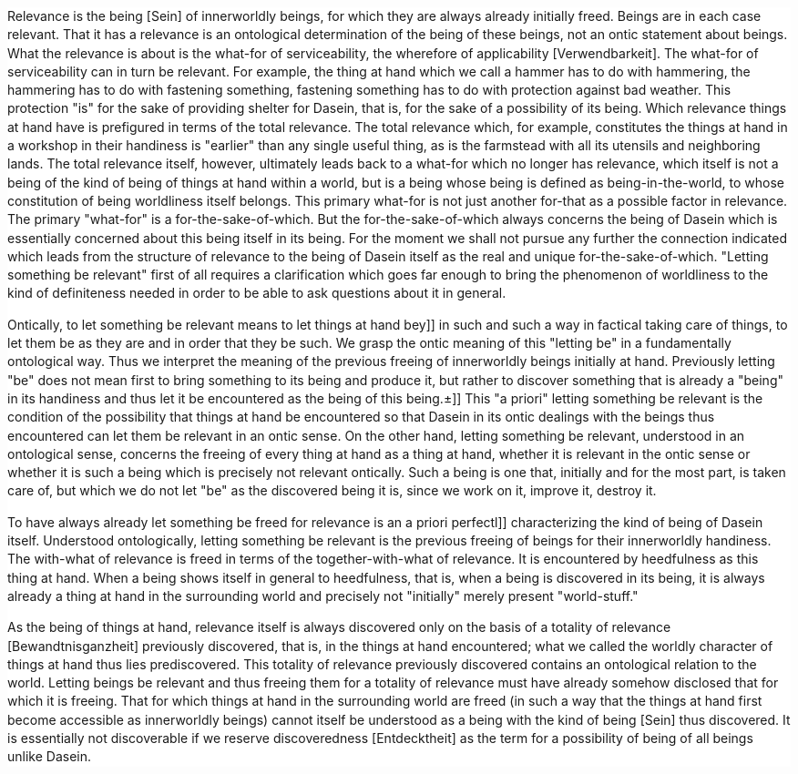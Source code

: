 Relevance is the being [Sein] of innerworldly beings, for which they are always already initially freed. Beings are in each case relevant. That it has a relevance is an ontological determination of the being of these beings, not an ontic statement about beings. What the relevance is about is the what-for of serviceability, the wherefore of applicability [Verwendbarkeit]. The what-for of serviceability can in turn be relevant. For example, the thing at hand which we call a hammer has to do with hammering, the hammering has to do with fastening something, fastening something has to do with protection against bad weather. This protection "is" for the sake of providing shelter for Dasein, that is, for the sake of a possibility of its being. Which relevance things at hand have is prefigured in terms of the total relevance. The total relevance which, for example, constitutes the things at hand in a workshop in their handiness is "earlier" than any single useful thing, as is the farmstead with all its utensils and neighboring lands. The total relevance itself, however, ultimately leads back to a what-for which no longer has relevance, which itself is not a being of the kind of being of things at hand within a world, but is a being whose being is defined as being-in-the-world, to whose constitution of being worldliness itself belongs. This primary what-for is not just another for-that as a possible factor in relevance. The primary "what-for" is a for-the-sake-of-which. But the for-the-sake-of-which always concerns the being of Dasein which is essentially concerned about this being itself in its being. For the moment we shall not pursue any further the connection indicated which leads from the structure of relevance to the being of Dasein itself as the real and unique for-the-sake-of-which. "Letting something be relevant" first of all requires a clarification which goes far enough to bring the phenomenon of worldliness to the kind of definiteness needed in order to be able to ask questions about it in general.

Ontically, to let something be relevant means to let things at hand bey]] in such and such a way in factical taking care of things, to let them be as they are and in order that they be such. We grasp the ontic meaning of this "letting be" in a fundamentally ontological way. Thus we interpret the meaning of the previous freeing of innerworldly beings initially at hand. Previously letting "be" does not mean first to bring something to its being and produce it, but rather to discover something that is already a "being" in its handiness and thus let it be encountered as the being of this being.±]] This "a priori" letting something be relevant is the condition of the possibility that things at hand be encountered so that Dasein in its ontic dealings with the beings thus encountered can let them be relevant in an ontic sense. On the other hand, letting something be relevant, understood in an ontological sense, concerns the freeing of every thing at hand as a thing at hand, whether it is relevant in the ontic sense or whether it is such a being which is precisely not relevant ontically. Such a being is one that, initially and for the most part, is taken care of, but which we do not let "be" as the discovered being it is, since we work on it, improve it, destroy it.

To have always already let something be freed for relevance is an a priori perfectl]] characterizing the kind of being of Dasein itself. Understood ontologically, letting something be relevant is the previous freeing of beings for their innerworldly handiness. The with-what of relevance is freed in terms of the together-with-what of relevance. It is encountered by heedfulness as this thing at hand. When a being shows itself in general to heedfulness, that is, when a being is discovered in its being, it is always already a thing at hand in the surrounding world and precisely not "initially" merely present "world-stuff."

As the being of things at hand, relevance itself is always discovered only on the basis of a totality of relevance [Bewandtnisganzheit] previously discovered, that is, in the things at hand encountered; what we called the worldly character of things at hand thus lies prediscovered. This totality of relevance previously discovered contains an ontological relation to the world. Letting beings be relevant and thus freeing them for a totality of relevance must have already somehow disclosed that for which it is freeing. That for which things at hand in the surrounding world are freed (in such a way that the things at hand first become accessible as innerworldly beings) cannot itself be understood as a being with the kind of being [Sein] thus discovered. It is essentially not discoverable if we reserve discoveredness [Entdecktheit] as the term for a possibility of being of all beings unlike Dasein.
